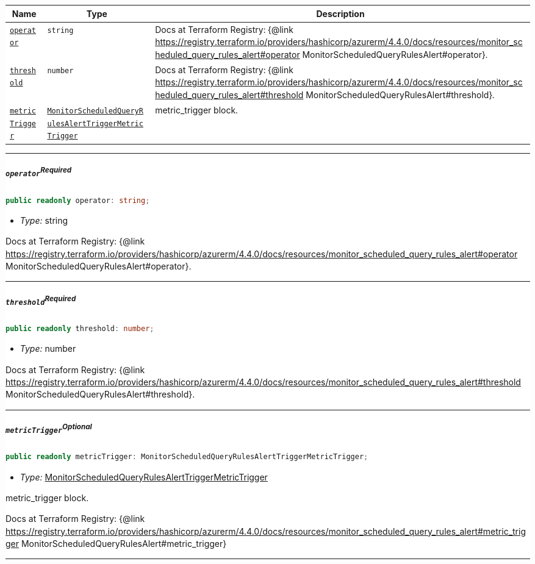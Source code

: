 | **Name** | **Type** | **Description** |
| --- | --- | --- |
| <code><a href="#@cdktf/provider-azurerm.monitorScheduledQueryRulesAlert.MonitorScheduledQueryRulesAlertTrigger.property.operator">operator</a></code> | <code>string</code> | Docs at Terraform Registry: {@link https://registry.terraform.io/providers/hashicorp/azurerm/4.4.0/docs/resources/monitor_scheduled_query_rules_alert#operator MonitorScheduledQueryRulesAlert#operator}. |
| <code><a href="#@cdktf/provider-azurerm.monitorScheduledQueryRulesAlert.MonitorScheduledQueryRulesAlertTrigger.property.threshold">threshold</a></code> | <code>number</code> | Docs at Terraform Registry: {@link https://registry.terraform.io/providers/hashicorp/azurerm/4.4.0/docs/resources/monitor_scheduled_query_rules_alert#threshold MonitorScheduledQueryRulesAlert#threshold}. |
| <code><a href="#@cdktf/provider-azurerm.monitorScheduledQueryRulesAlert.MonitorScheduledQueryRulesAlertTrigger.property.metricTrigger">metricTrigger</a></code> | <code><a href="#@cdktf/provider-azurerm.monitorScheduledQueryRulesAlert.MonitorScheduledQueryRulesAlertTriggerMetricTrigger">MonitorScheduledQueryRulesAlertTriggerMetricTrigger</a></code> | metric_trigger block. |

---

##### `operator`<sup>Required</sup> <a name="operator" id="@cdktf/provider-azurerm.monitorScheduledQueryRulesAlert.MonitorScheduledQueryRulesAlertTrigger.property.operator"></a>

```typescript
public readonly operator: string;
```

- *Type:* string

Docs at Terraform Registry: {@link https://registry.terraform.io/providers/hashicorp/azurerm/4.4.0/docs/resources/monitor_scheduled_query_rules_alert#operator MonitorScheduledQueryRulesAlert#operator}.

---

##### `threshold`<sup>Required</sup> <a name="threshold" id="@cdktf/provider-azurerm.monitorScheduledQueryRulesAlert.MonitorScheduledQueryRulesAlertTrigger.property.threshold"></a>

```typescript
public readonly threshold: number;
```

- *Type:* number

Docs at Terraform Registry: {@link https://registry.terraform.io/providers/hashicorp/azurerm/4.4.0/docs/resources/monitor_scheduled_query_rules_alert#threshold MonitorScheduledQueryRulesAlert#threshold}.

---

##### `metricTrigger`<sup>Optional</sup> <a name="metricTrigger" id="@cdktf/provider-azurerm.monitorScheduledQueryRulesAlert.MonitorScheduledQueryRulesAlertTrigger.property.metricTrigger"></a>

```typescript
public readonly metricTrigger: MonitorScheduledQueryRulesAlertTriggerMetricTrigger;
```

- *Type:* <a href="#@cdktf/provider-azurerm.monitorScheduledQueryRulesAlert.MonitorScheduledQueryRulesAlertTriggerMetricTrigger">MonitorScheduledQueryRulesAlertTriggerMetricTrigger</a>

metric_trigger block.

Docs at Terraform Registry: {@link https://registry.terraform.io/providers/hashicorp/azurerm/4.4.0/docs/resources/monitor_scheduled_query_rules_alert#metric_trigger MonitorScheduledQueryRulesAlert#metric_trigger}

---